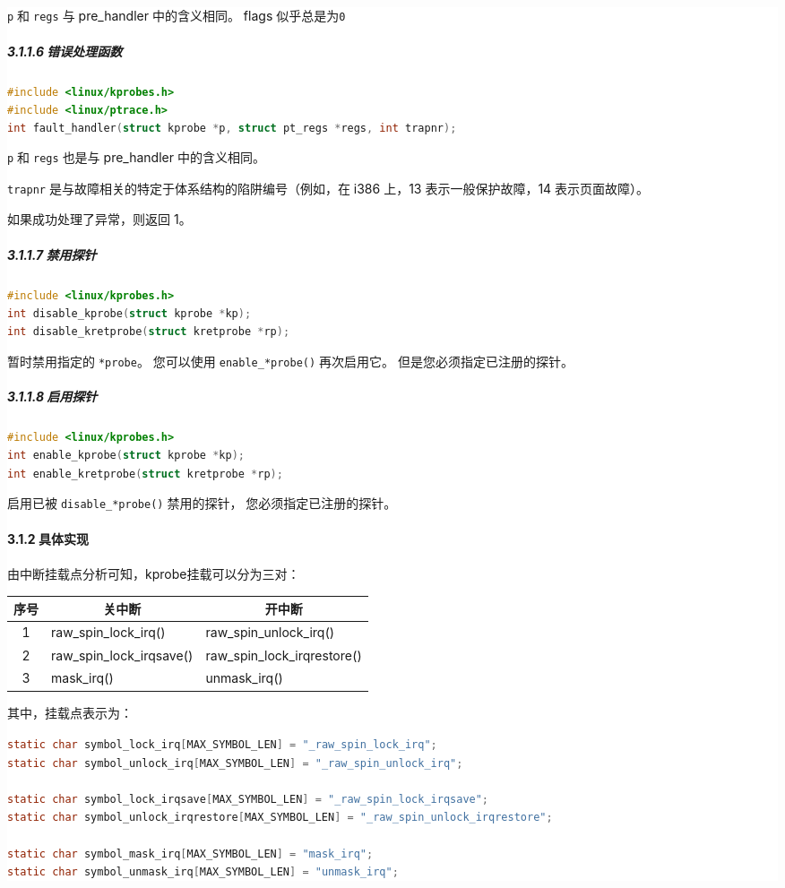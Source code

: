 `p` 和 `regs` 与 pre_handler 中的含义相同。 flags 似乎总是为`0`

##### 3.1.1.6 错误处理函数

```c
#include <linux/kprobes.h>
#include <linux/ptrace.h>
int fault_handler(struct kprobe *p, struct pt_regs *regs, int trapnr);
```

`p` 和 `regs` 也是与 pre_handler 中的含义相同。

`trapnr` 是与故障相关的特定于体系结构的陷阱编号（例如，在 i386 上，13 表示一般保护故障，14 表示页面故障）。

如果成功处理了异常，则返回 1。

##### 3.1.1.7 禁用探针

```c
#include <linux/kprobes.h>
int disable_kprobe(struct kprobe *kp);
int disable_kretprobe(struct kretprobe *rp);
```

暂时禁用指定的 ``*probe``。 您可以使用 `enable_*probe()` 再次启用它。 但是您必须指定已注册的探针。

##### 3.1.1.8 启用探针

```c
#include <linux/kprobes.h>
int enable_kprobe(struct kprobe *kp);
int enable_kretprobe(struct kretprobe *rp);
```

启用已被 `disable_*probe()` 禁用的探针， 您必须指定已注册的探针。

#### 3.1.2 具体实现

由中断挂载点分析可知，kprobe挂载可以分为三对：

| 序号 | 关中断                  | 开中断                     |
| :--: | ----------------------- | -------------------------- |
|  1   | raw_spin_lock_irq()     | raw_spin_unlock_irq()      |
|  2   | raw_spin_lock_irqsave() | raw_spin_lock_irqrestore() |
|  3   | mask_irq()              | unmask_irq()               |

其中，挂载点表示为：

```c
static char symbol_lock_irq[MAX_SYMBOL_LEN] = "_raw_spin_lock_irq";
static char symbol_unlock_irq[MAX_SYMBOL_LEN] = "_raw_spin_unlock_irq";

static char symbol_lock_irqsave[MAX_SYMBOL_LEN] = "_raw_spin_lock_irqsave";
static char symbol_unlock_irqrestore[MAX_SYMBOL_LEN] = "_raw_spin_unlock_irqrestore";

static char symbol_mask_irq[MAX_SYMBOL_LEN] = "mask_irq";
static char symbol_unmask_irq[MAX_SYMBOL_LEN] = "unmask_irq";
```

